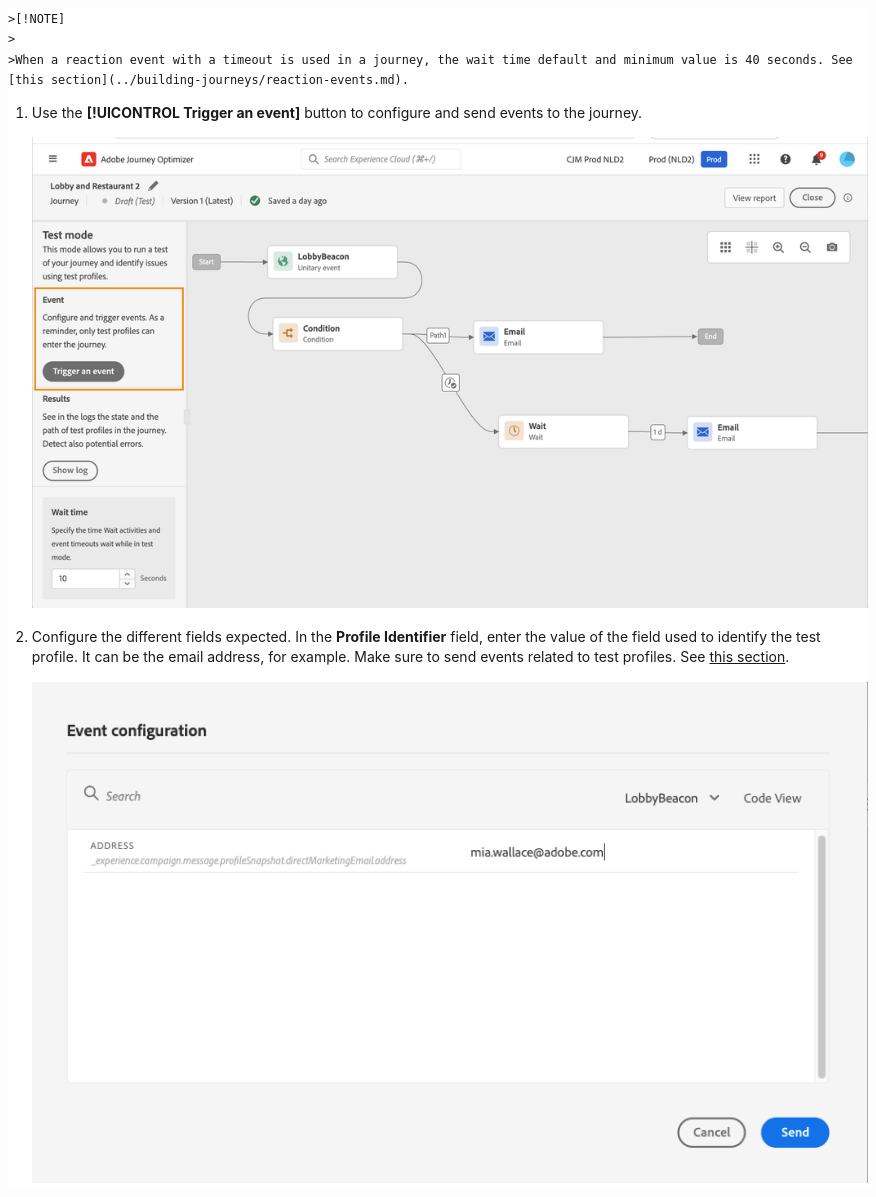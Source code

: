     >[!NOTE]
    >
    >When a reaction event with a timeout is used in a journey, the wait time default and minimum value is 40 seconds. See [this section](../building-journeys/reaction-events.md).

1. Use the **[!UICONTROL Trigger an event]** button to configure and send events to the journey.

    ![](assets/journeyuctest1.png)

1. Configure the different fields expected. In the **Profile Identifier** field, enter the value of the field used to identify the test profile. It can be the email address, for example. Make sure to send events related to test profiles. See [this section](#firing_events).

    ![](assets/journeyuctest1-bis.png)
